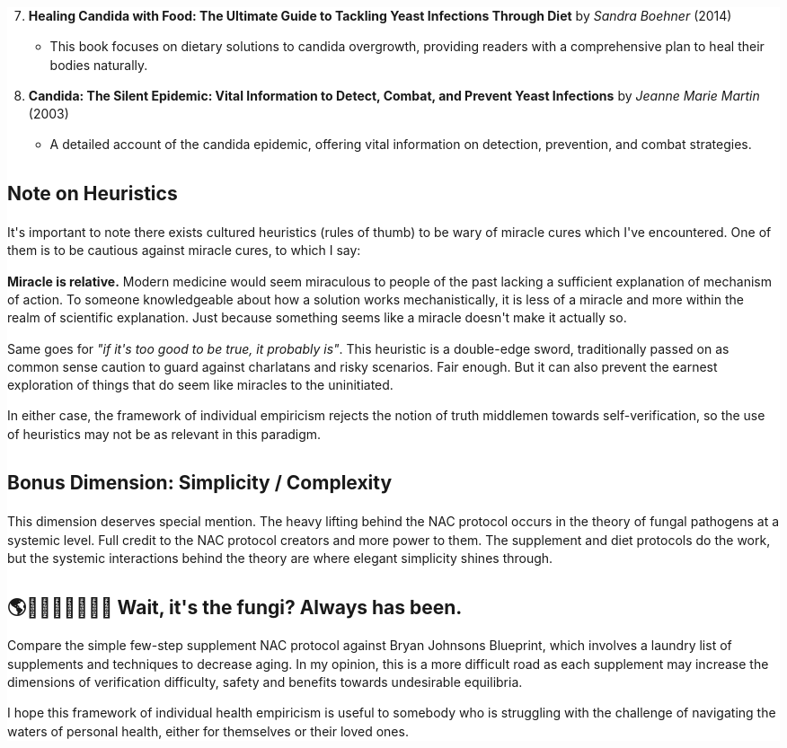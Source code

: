 7. **Healing Candida with Food: The Ultimate Guide to Tackling Yeast Infections Through Diet** by _Sandra Boehner_ (2014)

   - This book focuses on dietary solutions to candida overgrowth, providing readers with a comprehensive plan to heal their bodies naturally.

8. **Candida: The Silent Epidemic: Vital Information to Detect, Combat, and Prevent Yeast Infections** by _Jeanne Marie Martin_ (2003)

   - A detailed account of the candida epidemic, offering vital information on detection, prevention, and combat strategies.

## Note on Heuristics

It's important to note there exists cultured heuristics (rules of thumb) to be wary of miracle cures which I've encountered. One of them is to be cautious against miracle cures, to which I say:

**Miracle is relative.** Modern medicine would seem miraculous to people of the past lacking a sufficient explanation of mechanism of action. To someone knowledgeable about how a solution works mechanistically, it is less of a miracle and more within the realm of scientific explanation. Just because something seems like a miracle doesn't make it actually so.

Same goes for _"if it's too good to be true, it probably is"_. This heuristic is a double-edge sword, traditionally passed on as common sense caution to guard against charlatans and risky scenarios. Fair enough. But it can also prevent the earnest exploration of things that do seem like miracles to the uninitiated.

In either case, the framework of individual empiricism rejects the notion of truth middlemen towards self-verification, so the use of heuristics may not be as relevant in this paradigm.

## Bonus Dimension: Simplicity / Complexity

This dimension deserves special mention. The heavy lifting behind the NAC protocol occurs in the theory of fungal pathogens at a systemic level. Full credit to the NAC protocol creators and more power to them. The supplement and diet protocols do the work, but the systemic interactions behind the theory are where elegant simplicity shines through.

## **🌎🧑🏼‍🚀🔫🧑🏼‍🚀 Wait, it's the fungi? Always has been.**

Compare the simple few-step supplement NAC protocol against Bryan Johnsons Blueprint, which involves a laundry list of supplements and techniques to decrease aging. In my opinion, this is a more difficult road as each supplement may increase the dimensions of verification difficulty, safety and benefits towards undesirable equilibria.

I hope this framework of individual health empiricism is useful to somebody who is struggling with the challenge of navigating the waters of personal health, either for themselves or their loved ones.
